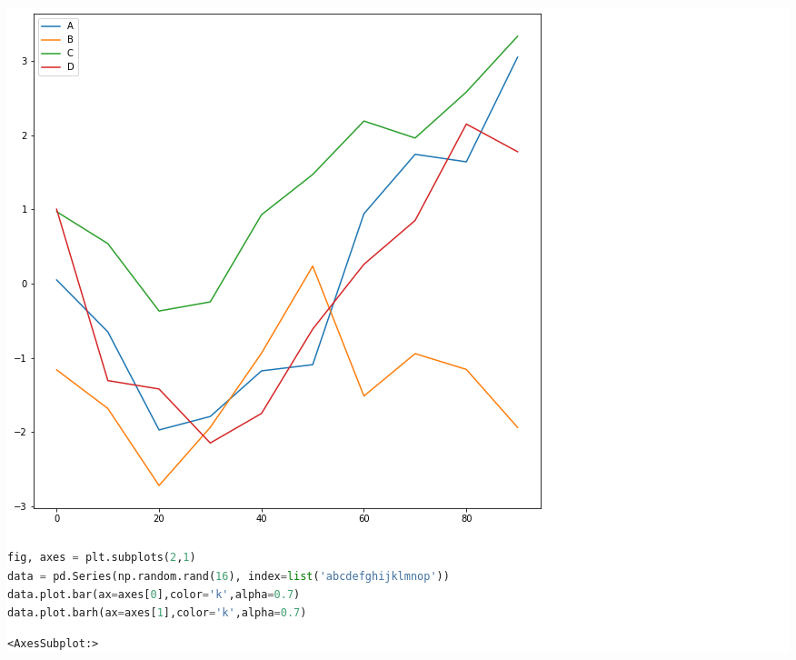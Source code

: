 ![png](matplotlib%E5%9F%BA%E7%A1%80_files/matplotlib%E5%9F%BA%E7%A1%80_28_1.png)
    



```python
fig, axes = plt.subplots(2,1)
data = pd.Series(np.random.rand(16), index=list('abcdefghijklmnop'))
data.plot.bar(ax=axes[0],color='k',alpha=0.7)
data.plot.barh(ax=axes[1],color='k',alpha=0.7)
```




    <AxesSubplot:>




    